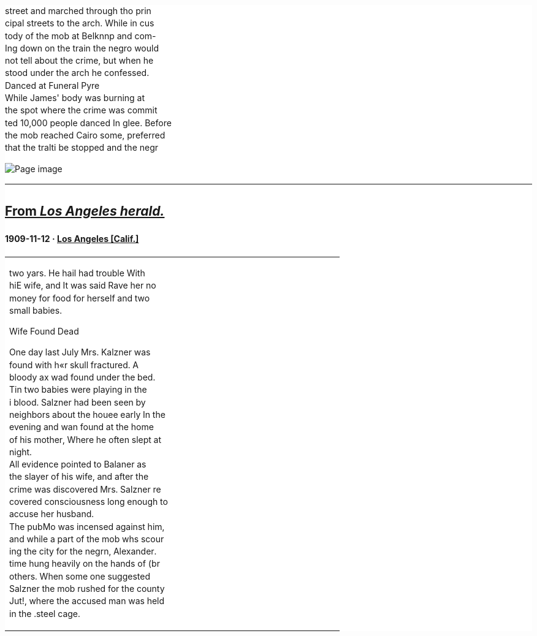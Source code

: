 street and marched through tho prin­  
cipal streets to the arch. While in cus­  
tody of the mob at Belknnp and com-  
Ing down on the train the negro would  
not tell about the crime, but when he  
stood under the arch he confessed.  
Danced at Funeral Pyre  
While James&#x27; body was burning at  
the spot where the crime was commit­  
ted 10,000 people danced In glee. Before  
the mob reached Cairo some, preferred  
that the tralti be stopped and the negr
</td><td style="width: 50%; max-height: 75%; margin: auto; display: block;">
<img alt="Page image" src="https://chroniclingamerica.loc.gov/iiif/2/curiv_rubidoux_ver01%2Fdata%2Fsn85042462%2F00175035825%2F1909111201%2F0227.jp2/pct:31.349886,36.981263,12.604642,11.377516/!600,600/0/default.jpg"/>
</td>
</tr></table>

---

## [From _Los Angeles herald._](https://chroniclingamerica.loc.gov/lccn/sn85042462/1909-11-12/ed-1/seq-2)

#### 1909-11-12 &middot; [Los Angeles [Calif.]](http://dbpedia.org/resource/Los_Angeles)

<table style="width: 100%;"><tr><td style="width: 50%">

  
two yars. He hail had trouble With  
hiE wife, and It was said Rave her no  
money for food for herself and two  
small babies.  
  
Wife Found Dead  
  
One day last July Mrs. Kalzner was  
found with h«r skull fractured. A  
bloody ax wad found under the bed.  
Tin two babies were playing in the  
i blood. Salzner had been seen by  
neighbors about the houee early In the  
evening and wan found at the home  
of his mother, Where he often slept at  
night.  
All evidence pointed to Balaner as  
the slayer of his wife, and after the  
crime was discovered Mrs. Salzner re­  
covered consciousness long enough to  
accuse her husband.  
The pubMo was incensed against him,  
and while a part of the mob whs scour­  
ing the city for the negrn, Alexander.  
time hung heavily on the hands of (br­  
others. When some one suggested  
Salzner the mob rushed for the county  
Jut!, where the accused man was held  
in the .steel cage.  
  